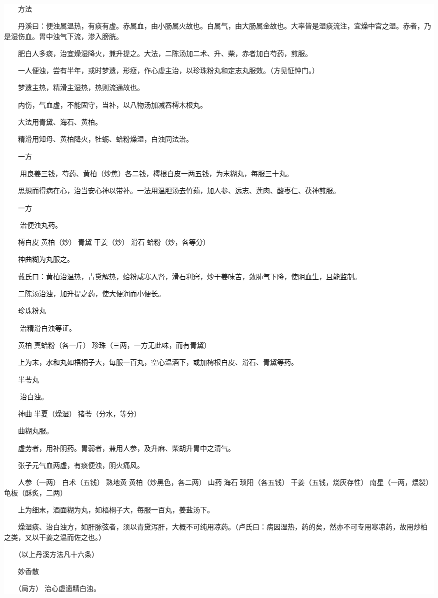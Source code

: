 　　方法

　　丹溪曰：便浊属温热，有痰有虚。赤属血，由小肠属火故也。白属气，由大肠属金故也。大率皆是湿痰流注，宜燥中宫之湿。赤者，乃是湿伤血。胃中浊气下流，渗入膀胱。

　　肥白人多痰，治宜燥湿降火，兼升提之。大法，二陈汤加二术、升、柴，赤者加白芍药，煎服。

　　一人便浊，尝有半年，或时梦遗，形瘦，作心虚主治，以珍珠粉丸和定志丸服效。（方见怔忡门。）

　　梦遗主热，精滑主湿热，热则流通故也。

　　内伤，气血虚，不能固守，当补，以八物汤加减吞樗木根丸。

　　大法用青黛、海石、黄柏。

　　精滑用知母、黄柏降火，牡蛎、蛤粉燥湿，白浊同法治。

　　一方

　　 用良姜三钱，芍药、黄柏（炒焦）各二钱，樗根白皮一两五钱，为末糊丸，每服三十丸。

　　思想而得病在心，治当安心神以带补。一法用温胆汤去竹茹，加人参、远志、莲肉、酸枣仁、茯神煎服。

　　一方

　　 治便浊丸药。

　　樗白皮 黄柏（炒） 青黛 干姜（炒） 滑石 蛤粉（炒，各等分）

　　神曲糊为丸服之。

　　戴氏曰：黄柏治温热，青黛解热，蛤粉咸寒入肾，滑石利窍，炒干姜味苦，敛肺气下降，使阴血生，且能监制。

　　二陈汤治浊，加升提之药，使大便润而小便长。

　　珍珠粉丸

　　 治精滑白浊等证。

　　黄柏 真蛤粉（各一斤） 珍珠（三两，一方无此味，而有青黛）

　　上为末，水和丸如梧桐子大，每服一百丸，空心温酒下，或加樗根白皮、滑石、青黛等药。

　　半苓丸

　　 治白浊。

　　神曲 半夏（燥湿） 猪苓（分水，等分）

　　曲糊丸服。

　　虚劳者，用补阴药。胃弱者，兼用人参，及升麻、柴胡升胃中之清气。

　　张子元气血两虚，有痰便浊，阴火痛风。

　　人参（一两） 白术（五钱） 熟地黄 黄柏（炒黑色，各二两） 山药 海石 琐阳（各五钱） 干姜（五钱，烧灰存性） 南星（一两，煨裂） 龟板（酥炙，二两）

　　上为细末，酒面糊为丸，如梧桐子大，每服一百丸，姜盐汤下。

　　燥湿痰、治白浊方，如肝脉弦者，须以青黛泻肝，大概不可纯用凉药。（卢氏曰：病因湿热，药的矣，然亦不可专用寒凉药，故用炒柏之类，又以干姜之温而佐之也。）

　　（以上丹溪方法凡十六条）

　　妙香散

　　（局方） 治心虚遗精白浊。
